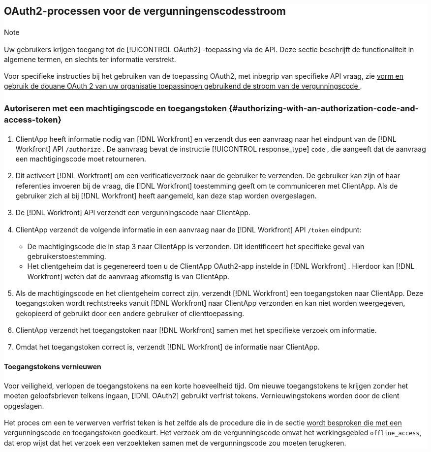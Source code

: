 ## OAuth2-processen voor de vergunningenscodesstroom

>[!NOTE]
>
>Uw gebruikers krijgen toegang tot de [!UICONTROL OAuth2] -toepassing via de API. Deze sectie beschrijft de functionaliteit in algemene termen, en slechts ter informatie verstrekt.
>
>Voor specifieke instructies bij het gebruiken van de toepassing OAuth2, met inbegrip van specifieke API vraag, zie [ vorm en gebruik de douane OAuth 2 van uw organisatie toepassingen gebruikend de stroom van de vergunningscode ](../../wf-api/api/oauth-app-code-token-flow.md).

### Autoriseren met een machtigingscode en toegangstoken {#authorizing-with-an-authorization-code-and-access-token}

1. ClientApp heeft informatie nodig van [!DNL Workfront] en verzendt dus een aanvraag naar het eindpunt van de [!DNL Workfront] API `/authorize` . De aanvraag bevat de instructie [!UICONTROL response_type] `code` , die aangeeft dat de aanvraag een machtigingscode moet retourneren.
1. Dit activeert [!DNL Workfront] om een verificatieverzoek naar de gebruiker te verzenden. De gebruiker kan zijn of haar referenties invoeren bij de vraag, die [!DNL Workfront] toestemming geeft om te communiceren met ClientApp. Als de gebruiker zich al bij [!DNL Workfront] heeft aangemeld, kan deze stap worden overgeslagen.
1. De [!DNL Workfront] API verzendt een vergunningscode naar ClientApp.
1. ClientApp verzendt de volgende informatie in een aanvraag naar de [!DNL Workfront] API `/token`   eindpunt:

   * De machtigingscode die in stap 3 naar ClientApp is verzonden. Dit identificeert het specifieke geval van gebruikerstoestemming.
   * Het clientgeheim dat is gegenereerd toen u de ClientApp OAuth2-app instelde in [!DNL Workfront] . Hierdoor kan [!DNL Workfront] weten dat de aanvraag afkomstig is van ClientApp.

1. Als de machtigingscode en het clientgeheim correct zijn, verzendt [!DNL Workfront] een toegangstoken naar ClientApp. Deze toegangstoken wordt rechtstreeks vanuit [!DNL Workfront] naar ClientApp verzonden en kan niet worden weergegeven, gekopieerd of gebruikt door een andere gebruiker of clienttoepassing.
1. ClientApp verzendt het toegangstoken naar [!DNL Workfront] samen met het specifieke verzoek om informatie.
1. Omdat het toegangstoken correct is, verzendt [!DNL Workfront] de informatie naar ClientApp.

#### Toegangstokens vernieuwen

Voor veiligheid, verlopen de toegangstokens na een korte hoeveelheid tijd. Om nieuwe toegangstokens te krijgen zonder het moeten geloofsbrieven telkens ingaan, [!DNL OAuth2] gebruikt verfrist tokens. Vernieuwingstokens worden door de client opgeslagen.

Het proces om een te verwerven verfrist teken is het zelfde als de procedure die in de sectie [ wordt besproken die met een vergunningscode en toegangstoken ](#authorizing-with-an-authorization-code-and-access-token) goedkeurt. Het verzoek om de vergunningscode omvat het werkingsgebied `offline_access`, dat erop wijst dat het verzoek een verzoekteken samen met de vergunningscode zou moeten terugkeren.
